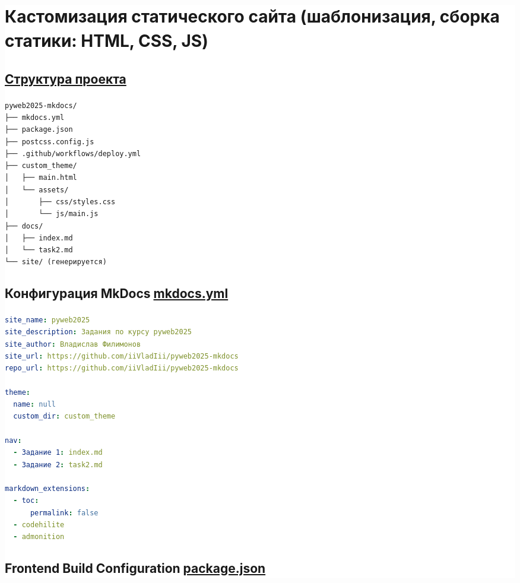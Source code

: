 # Кастомизация статического сайта (шаблонизация, сборка статики: HTML, CSS, JS)

## [Структура проекта](https://repo_url/)

```
pyweb2025-mkdocs/
├── mkdocs.yml
├── package.json
├── postcss.config.js
├── .github/workflows/deploy.yml
├── custom_theme/
│   ├── main.html
│   └── assets/
│       ├── css/styles.css
│       └── js/main.js
├── docs/
│   ├── index.md
│   └── task2.md
└── site/ (генерируется)
```

## Конфигурация MkDocs [mkdocs.yml](https://repo_url/blob/main/mkdocs.yml)


```yaml
site_name: pyweb2025
site_description: Задания по курсу pyweb2025
site_author: Владислав Филимонов
site_url: https://github.com/iiVladIii/pyweb2025-mkdocs
repo_url: https://github.com/iiVladIii/pyweb2025-mkdocs

theme:
  name: null
  custom_dir: custom_theme

nav:
  - Задание 1: index.md
  - Задание 2: task2.md

markdown_extensions:
  - toc:
      permalink: false
  - codehilite
  - admonition
```

## Frontend Build Configuration [package.json](https://repo_url/blob/main/package.json)
